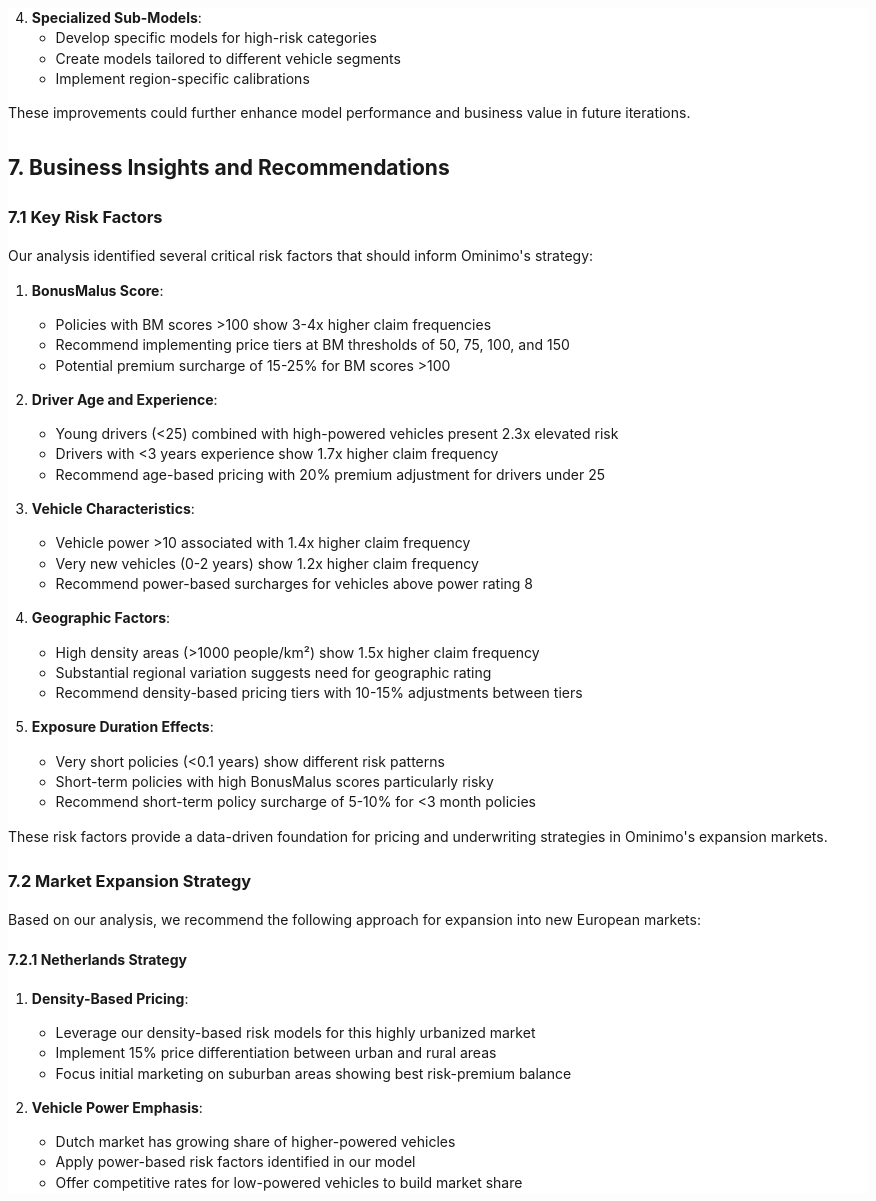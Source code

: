 4. **Specialized Sub-Models**:
   - Develop specific models for high-risk categories
   - Create models tailored to different vehicle segments
   - Implement region-specific calibrations

These improvements could further enhance model performance and business value in future iterations.

## 7. Business Insights and Recommendations

### 7.1 Key Risk Factors

Our analysis identified several critical risk factors that should inform Ominimo's strategy:

1. **BonusMalus Score**:
   - Policies with BM scores >100 show 3-4x higher claim frequencies
   - Recommend implementing price tiers at BM thresholds of 50, 75, 100, and 150
   - Potential premium surcharge of 15-25% for BM scores >100

2. **Driver Age and Experience**:
   - Young drivers (<25) combined with high-powered vehicles present 2.3x elevated risk
   - Drivers with <3 years experience show 1.7x higher claim frequency
   - Recommend age-based pricing with 20% premium adjustment for drivers under 25

3. **Vehicle Characteristics**:
   - Vehicle power >10 associated with 1.4x higher claim frequency
   - Very new vehicles (0-2 years) show 1.2x higher claim frequency
   - Recommend power-based surcharges for vehicles above power rating 8

4. **Geographic Factors**:
   - High density areas (>1000 people/km²) show 1.5x higher claim frequency
   - Substantial regional variation suggests need for geographic rating
   - Recommend density-based pricing tiers with 10-15% adjustments between tiers

5. **Exposure Duration Effects**:
   - Very short policies (<0.1 years) show different risk patterns
   - Short-term policies with high BonusMalus scores particularly risky
   - Recommend short-term policy surcharge of 5-10% for <3 month policies

These risk factors provide a data-driven foundation for pricing and underwriting strategies in Ominimo's expansion markets.

### 7.2 Market Expansion Strategy

Based on our analysis, we recommend the following approach for expansion into new European markets:

#### 7.2.1 Netherlands Strategy

1. **Density-Based Pricing**: 
   - Leverage our density-based risk models for this highly urbanized market
   - Implement 15% price differentiation between urban and rural areas
   - Focus initial marketing on suburban areas showing best risk-premium balance

2. **Vehicle Power Emphasis**:
   - Dutch market has growing share of higher-powered vehicles
   - Apply power-based risk factors identified in our model
   - Offer competitive rates for low-powered vehicles to build market share
